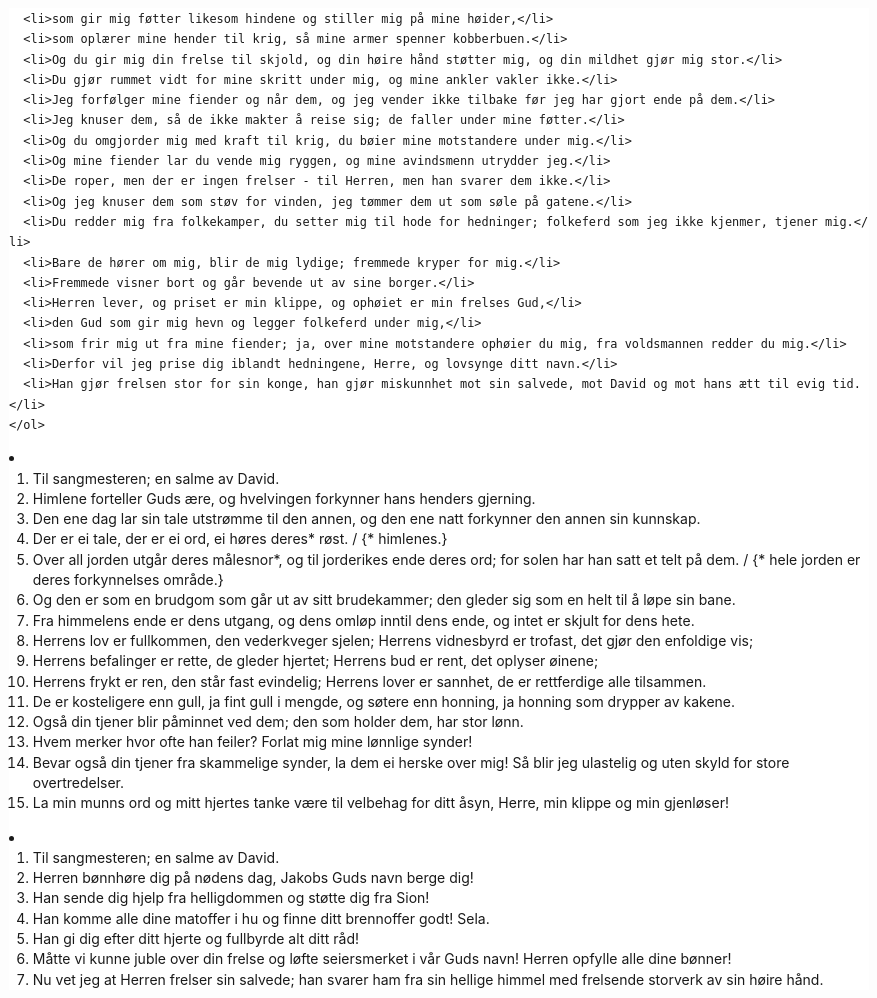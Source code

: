       <li>som gir mig føtter likesom hindene og stiller mig på mine høider,</li>
      <li>som oplærer mine hender til krig, så mine armer spenner kobberbuen.</li>
      <li>Og du gir mig din frelse til skjold, og din høire hånd støtter mig, og din mildhet gjør mig stor.</li>
      <li>Du gjør rummet vidt for mine skritt under mig, og mine ankler vakler ikke.</li>
      <li>Jeg forfølger mine fiender og når dem, og jeg vender ikke tilbake før jeg har gjort ende på dem.</li>
      <li>Jeg knuser dem, så de ikke makter å reise sig; de faller under mine føtter.</li>
      <li>Og du omgjorder mig med kraft til krig, du bøier mine motstandere under mig.</li>
      <li>Og mine fiender lar du vende mig ryggen, og mine avindsmenn utrydder jeg.</li>
      <li>De roper, men der er ingen frelser - til Herren, men han svarer dem ikke.</li>
      <li>Og jeg knuser dem som støv for vinden, jeg tømmer dem ut som søle på gatene.</li>
      <li>Du redder mig fra folkekamper, du setter mig til hode for hedninger; folkeferd som jeg ikke kjenmer, tjener mig.</li>
      <li>Bare de hører om mig, blir de mig lydige; fremmede kryper for mig.</li>
      <li>Fremmede visner bort og går bevende ut av sine borger.</li>
      <li>Herren lever, og priset er min klippe, og ophøiet er min frelses Gud,</li>
      <li>den Gud som gir mig hevn og legger folkeferd under mig,</li>
      <li>som frir mig ut fra mine fiender; ja, over mine motstandere ophøier du mig, fra voldsmannen redder du mig.</li>
      <li>Derfor vil jeg prise dig iblandt hedningene, Herre, og lovsynge ditt navn.</li>
      <li>Han gjør frelsen stor for sin konge, han gjør miskunnhet mot sin salvede, mot David og mot hans ætt til evig tid.</li>
    </ol>
  </li>
  <li>
    <ol>
      <li>Til sangmesteren; en salme av David.</li>
      <li>Himlene forteller Guds ære, og hvelvingen forkynner hans henders gjerning.</li>
      <li>Den ene dag lar sin tale utstrømme til den annen, og den ene natt forkynner den annen sin kunnskap.</li>
      <li>Der er ei tale, der er ei ord, ei høres deres* røst. / {* himlenes.}</li>
      <li>Over all jorden utgår deres målesnor*, og til jorderikes ende deres ord; for solen har han satt et telt på dem. / {* hele jorden er deres forkynnelses område.}</li>
      <li>Og den er som en brudgom som går ut av sitt brudekammer; den gleder sig som en helt til å løpe sin bane.</li>
      <li>Fra himmelens ende er dens utgang, og dens omløp inntil dens ende, og intet er skjult for dens hete.</li>
      <li>Herrens lov er fullkommen, den vederkveger sjelen; Herrens vidnesbyrd er trofast, det gjør den enfoldige vis;</li>
      <li>Herrens befalinger er rette, de gleder hjertet; Herrens bud er rent, det oplyser øinene;</li>
      <li>Herrens frykt er ren, den står fast evindelig; Herrens lover er sannhet, de er rettferdige alle tilsammen.</li>
      <li>De er kosteligere enn gull, ja fint gull i mengde, og søtere enn honning, ja honning som drypper av kakene.</li>
      <li>Også din tjener blir påminnet ved dem; den som holder dem, har stor lønn.</li>
      <li>Hvem merker hvor ofte han feiler? Forlat mig mine lønnlige synder!</li>
      <li>Bevar også din tjener fra skammelige synder, la dem ei herske over mig! Så blir jeg ulastelig og uten skyld for store overtredelser.</li>
      <li>La min munns ord og mitt hjertes tanke være til velbehag for ditt åsyn, Herre, min klippe og min gjenløser!</li>
    </ol>
  </li>
  <li>
    <ol>
      <li>Til sangmesteren; en salme av David.</li>
      <li>Herren bønnhøre dig på nødens dag, Jakobs Guds navn berge dig!</li>
      <li>Han sende dig hjelp fra helligdommen og støtte dig fra Sion!</li>
      <li>Han komme alle dine matoffer i hu og finne ditt brennoffer godt! Sela.</li>
      <li>Han gi dig efter ditt hjerte og fullbyrde alt ditt råd!</li>
      <li>Måtte vi kunne juble over din frelse og løfte seiersmerket i vår Guds navn! Herren opfylle alle dine bønner!</li>
      <li>Nu vet jeg at Herren frelser sin salvede; han svarer ham fra sin hellige himmel med frelsende storverk av sin høire hånd.</li>